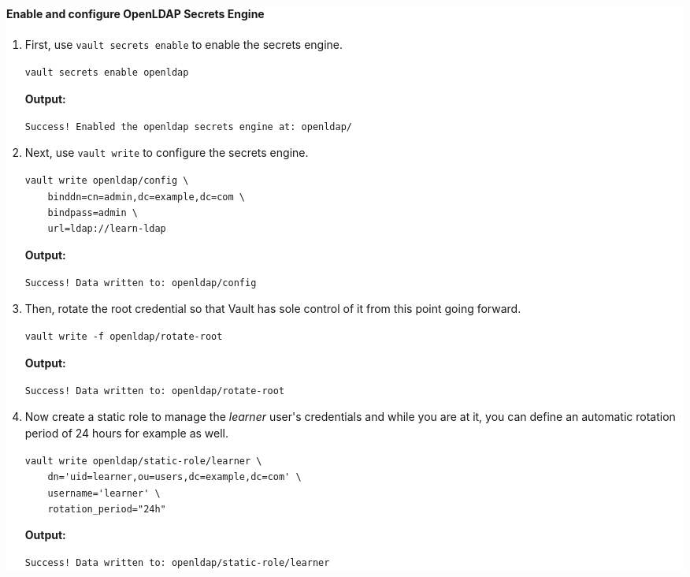 
#### Enable and configure OpenLDAP Secrets Engine

1. First, use `vault secrets enable` to enable the secrets engine.

    ```shell
    vault secrets enable openldap
    ```

    **Output:**

    ```plaintext
    Success! Enabled the openldap secrets engine at: openldap/
    ```

1. Next, use `vault write` to configure the secrets engine.

    ```shell
    vault write openldap/config \
        binddn=cn=admin,dc=example,dc=com \
        bindpass=admin \
        url=ldap://learn-ldap
    ```

    **Output:**

    ```plaintext
    Success! Data written to: openldap/config
    ```

1. Then, rotate the root credential so that Vault has sole control of it from this point going forward.

    ```shell
    vault write -f openldap/rotate-root
    ```

    **Output:**

    ```plaintext
    Success! Data written to: openldap/rotate-root
    ```

1. Now create a static role to manage the _learner_ user's credentials and while you are at it, you can define an automatic rotation period of 24 hours for example as well.

    ```shell
    vault write openldap/static-role/learner \
        dn='uid=learner,ou=users,dc=example,dc=com' \
        username='learner' \
        rotation_period="24h"
    ```

    **Output:**

    ```plaintext
    Success! Data written to: openldap/static-role/learner
    ```
